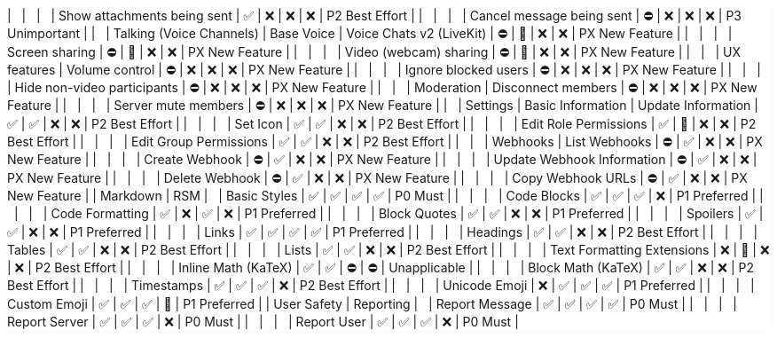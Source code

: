 |   |   |   | Show attachments being sent | ✅ | ❌ | ❌ | ❌ | P2 Best Effort |
|   |   |   | Cancel message being sent | ⛔ | ❌ | ❌ | ❌ | P3 Unimportant |
|   | Talking (Voice Channels) | Base Voice | Voice Chats v2 (LiveKit) | ⛔ | 🚧 | ❌ | ❌ | PX New Feature |
|   |   |   | Screen sharing | ⛔ | 🚧 | ❌ | ❌ | PX New Feature |
|   |   |   | Video (webcam) sharing | ⛔ | 🚧 | ❌ | ❌ | PX New Feature |
|   |   | UX features | Volume control | ⛔ | ❌ | ❌ | ❌ | PX New Feature |
|   |   |   | Ignore blocked users | ⛔ | ❌ | ❌ | ❌ | PX New Feature |
|   |   |   | Hide non-video participants | ⛔ | ❌ | ❌ | ❌ | PX New Feature |
|   |   | Moderation | Disconnect members | ⛔ | ❌ | ❌ | ❌ | PX New Feature |
|   |   |   | Server mute members | ⛔ | ❌ | ❌ | ❌ | PX New Feature |
|   | Settings | Basic Information | Update Information | ✅ | ✅ | ❌ | ❌ | P2 Best Effort |
|   |   |   | Set Icon | ✅ | ✅ | ❌ | ❌ | P2 Best Effort |
|   |   |   | Edit Role Permissions | ✅ | 🚧 | ❌ | ❌ | P2 Best Effort |
|   |   |   | Edit Group Permissions | ✅ | ✅ | ❌ | ❌ | P2 Best Effort |
|   |   | Webhooks | List Webhooks | ⛔ | ✅ | ❌ | ❌ | PX New Feature |
|   |   |   | Create Webhook | ⛔ | ✅ | ❌ | ❌ | PX New Feature |
|   |   |   | Update Webhook Information | ⛔ | ✅ | ❌ | ❌ | PX New Feature |
|   |   |   | Delete Webhook | ⛔ | ✅ | ❌ | ❌ | PX New Feature |
|   |   |   | Copy Webhook URLs | ⛔ | ✅ | ❌ | ❌ | PX New Feature |
| Markdown | RSM |   | Basic Styles | ✅ | ✅ | ✅ | ✅ | P0 Must |
|   |   |   | Code Blocks | ✅ | ✅ | ✅ | ❌ | P1 Preferred |
|   |   |   | Code Formatting | ✅ | ❌ | ✅ | ❌ | P1 Preferred |
|   |   |   | Block Quotes | ✅ | ✅ | ❌ | ❌ | P1 Preferred |
|   |   |   | Spoilers | ✅ | ✅ | ❌ | ❌ | P1 Preferred |
|   |   |   | Links | ✅ | ✅ | ✅ | ✅ | P1 Preferred |
|   |   |   | Headings | ✅ | ✅ | ❌ | ❌ | P2 Best Effort |
|   |   |   | Tables | ✅ | ✅ | ❌ | ❌ | P2 Best Effort |
|   |   |   | Lists | ✅ | ✅ | ❌ | ❌ | P2 Best Effort |
|   |   |   | Text Formatting Extensions | ❌ | 🚧 | ❌ | ❌ | P2 Best Effort |
|   |   |   | Inline Math (KaTeX) | ✅ | ✅ | ⛔ | ⛔ | Unapplicable |
|   |   |   | Block Math (KaTeX) | ✅ | ✅ | ❌ | ❌ | P2 Best Effort |
|   |   |   | Timestamps | ✅ | ✅ | ✅ | ❌ | P2 Best Effort |
|   |   |   | Unicode Emoji | ❌ | ✅ | ✅ | ✅ | P1 Preferred |
|   |   |   | Custom Emoji | ✅ | ✅ | ✅ | 🚧 | P1 Preferred |
| User Safety | Reporting |   | Report Message | ✅ | ✅ | ✅ | ✅ | P0 Must |
|   |   |   | Report Server | ✅ | ✅ | ✅ | ❌ | P0 Must |
|   |   |   | Report User | ✅ | ✅ | ✅ | ❌ | P0 Must |